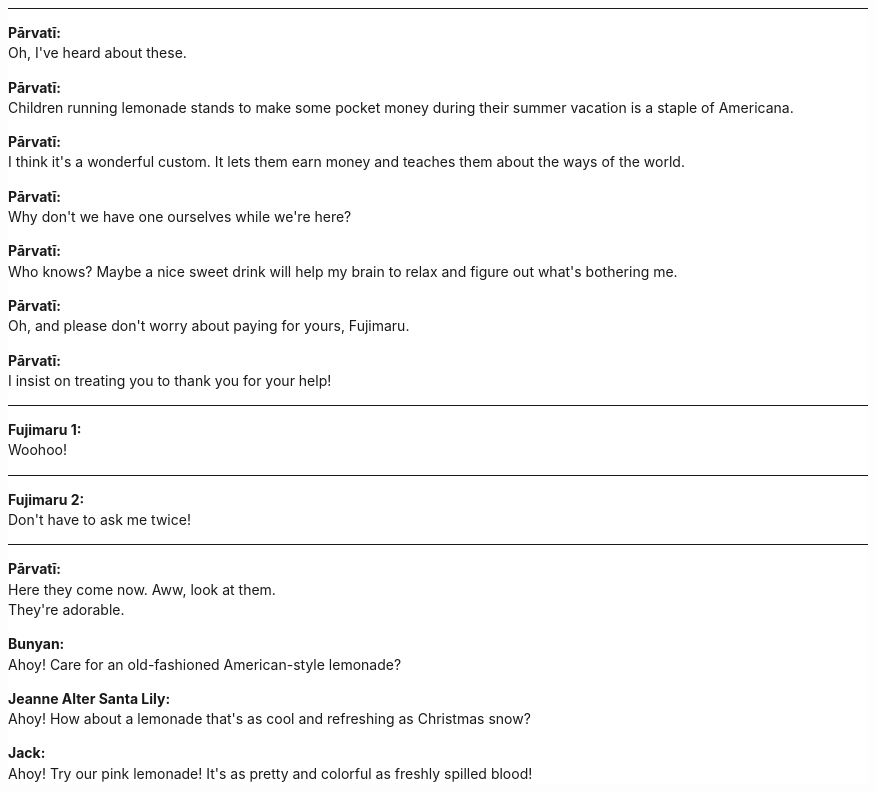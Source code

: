   
---  
   
**Pārvatī:**   
Oh, I've heard about these.  
  
   
**Pārvatī:**   
Children running lemonade stands to make some pocket money during their summer vacation is a staple of Americana.  
  
   
**Pārvatī:**   
I think it's a wonderful custom. It lets them earn money and teaches them about the ways of the world.  
  
   
**Pārvatī:**   
Why don't we have one ourselves while we're here?  
  
   
**Pārvatī:**   
Who knows? Maybe a nice sweet drink will help my brain to relax and figure out what's bothering me.  
  
   
**Pārvatī:**   
Oh, and please don't worry about paying for yours, Fujimaru.  
  
   
**Pārvatī:**   
I insist on treating you to thank you for your help!  
  
   
  
---  
  
**Fujimaru 1:**   
Woohoo!  
  
---  
  
**Fujimaru 2:**   
Don't have to ask me twice!  
  
  
---  
   
**Pārvatī:**   
Here they come now. Aww, look at them.  
They're adorable.  
  
   
**Bunyan:**   
Ahoy! Care for an old-fashioned American-style lemonade?  
  
   
**Jeanne Alter Santa Lily:**   
Ahoy! How about a lemonade that's as cool and refreshing as Christmas snow?  
  
   
**Jack:**   
Ahoy! Try our pink lemonade! It's as pretty and colorful as freshly spilled blood!  
  
   
